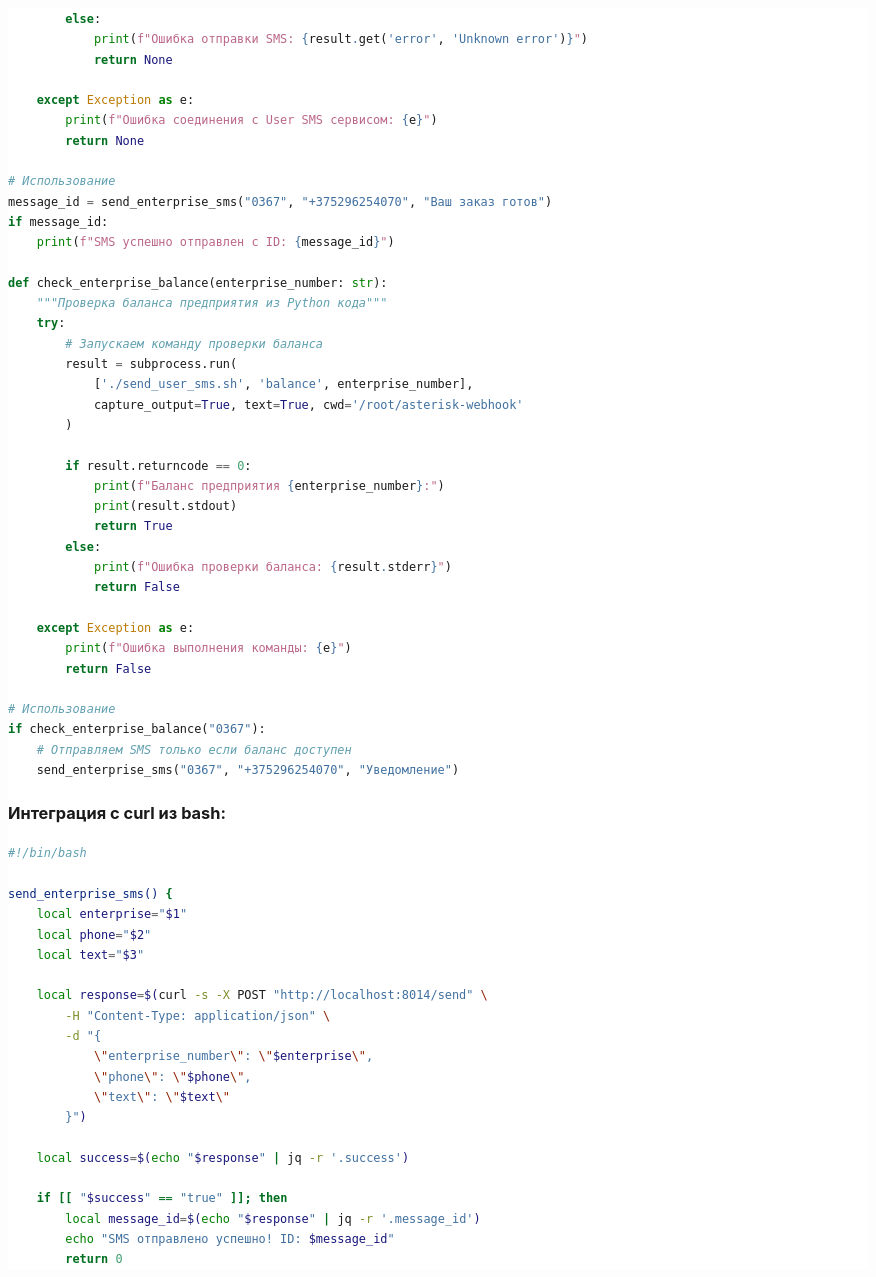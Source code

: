 ```python
        else:
            print(f"Ошибка отправки SMS: {result.get('error', 'Unknown error')}")
            return None
            
    except Exception as e:
        print(f"Ошибка соединения с User SMS сервисом: {e}")
        return None

# Использование
message_id = send_enterprise_sms("0367", "+375296254070", "Ваш заказ готов")
if message_id:
    print(f"SMS успешно отправлен с ID: {message_id}")

def check_enterprise_balance(enterprise_number: str):
    """Проверка баланса предприятия из Python кода"""
    try:
        # Запускаем команду проверки баланса
        result = subprocess.run(
            ['./send_user_sms.sh', 'balance', enterprise_number],
            capture_output=True, text=True, cwd='/root/asterisk-webhook'
        )
        
        if result.returncode == 0:
            print(f"Баланс предприятия {enterprise_number}:")
            print(result.stdout)
            return True
        else:
            print(f"Ошибка проверки баланса: {result.stderr}")
            return False
            
    except Exception as e:
        print(f"Ошибка выполнения команды: {e}")
        return False

# Использование
if check_enterprise_balance("0367"):
    # Отправляем SMS только если баланс доступен
    send_enterprise_sms("0367", "+375296254070", "Уведомление")
```

### Интеграция с curl из bash:
```bash
#!/bin/bash

send_enterprise_sms() {
    local enterprise="$1"
    local phone="$2"
    local text="$3"
    
    local response=$(curl -s -X POST "http://localhost:8014/send" \
        -H "Content-Type: application/json" \
        -d "{
            \"enterprise_number\": \"$enterprise\",
            \"phone\": \"$phone\", 
            \"text\": \"$text\"
        }")
    
    local success=$(echo "$response" | jq -r '.success')
    
    if [[ "$success" == "true" ]]; then
        local message_id=$(echo "$response" | jq -r '.message_id')
        echo "SMS отправлено успешно! ID: $message_id"
        return 0
```